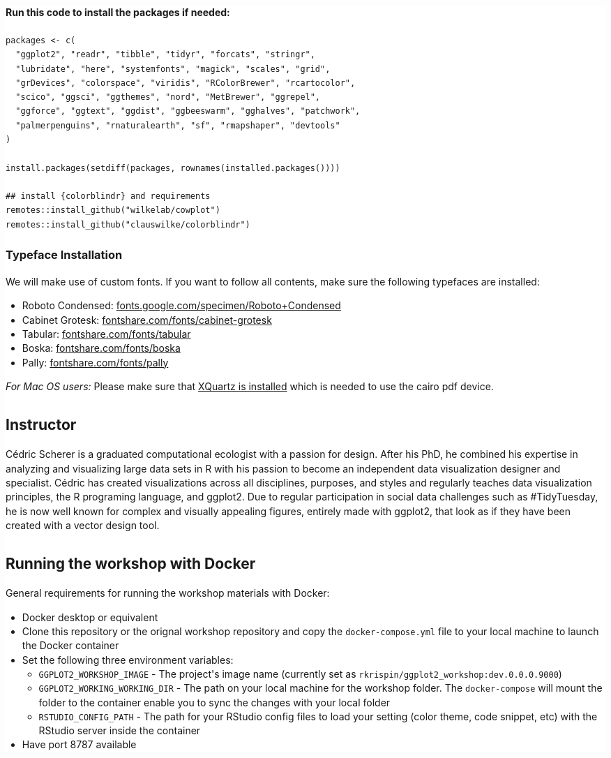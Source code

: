 #### Run this code to install the packages if needed:

    packages <- c(
      "ggplot2", "readr", "tibble", "tidyr", "forcats", "stringr",
      "lubridate", "here", "systemfonts", "magick", "scales", "grid",
      "grDevices", "colorspace", "viridis", "RColorBrewer", "rcartocolor",
      "scico", "ggsci", "ggthemes", "nord", "MetBrewer", "ggrepel",
      "ggforce", "ggtext", "ggdist", "ggbeeswarm", "gghalves", "patchwork", 
      "palmerpenguins", "rnaturalearth", "sf", "rmapshaper", "devtools"
    )

    install.packages(setdiff(packages, rownames(installed.packages())))  

    ## install {colorblindr} and requirements
    remotes::install_github("wilkelab/cowplot")
    remotes::install_github("clauswilke/colorblindr")

### Typeface Installation

We will make use of custom fonts. If you want to follow all contents, make sure the following typefaces are installed:

-   Roboto Condensed: [fonts.google.com/specimen/Roboto+Condensed](www.fonts.google.com/specimen/Roboto+Condensed)
-   Cabinet Grotesk: [fontshare.com/fonts/cabinet-grotesk](www.fontshare.com/fonts/cabinet-grotesk)
-   Tabular: [fontshare.com/fonts/tabular](www.fontshare.com/fonts/tabular)
-   Boska: [fontshare.com/fonts/boska](www.fontshare.com/fonts/boska)
-   Pally: [fontshare.com/fonts/pally](www.fontshare.com/fonts/pally)

*For Mac OS users:* Please make sure that [XQuartz is installed](https://www.xquartz.org/) which is needed to use the cairo pdf device.

## Instructor

Cédric Scherer is a graduated computational ecologist with a passion for design. After his PhD, he combined his expertise in analyzing and visualizing large data sets in R with his passion to become an independent data visualization designer and specialist. Cédric has created visualizations across all disciplines, purposes, and styles and regularly teaches data visualization principles, the R programing language, and ggplot2. Due to regular participation in social data challenges such as #TidyTuesday, he is now well known for complex and visually appealing figures, entirely made with ggplot2, that look as if they have been created with a vector design tool.

## Running the workshop with Docker

General requirements for running the workshop materials with Docker:
- Docker desktop or equivalent
- Clone this repository or the orignal workshop repository and copy the `docker-compose.yml` file to your local machine to launch the Docker container
- Set the following three environment variables:
    - `GGPLOT2_WORKSHOP_IMAGE` - The project's image name (currently set as `rkrispin/ggplot2_workshop:dev.0.0.0.9000`)
    - `GGPLOT2_WORKING_WORKING_DIR` - The path on your local machine for the workshop folder. The `docker-compose` will mount the folder to the container enable you to sync the changes with your local folder
    - `RSTUDIO_CONFIG_PATH` - The path for your RStudio config files to load your setting (color theme, code snippet, etc) with the RStudio server inside the container
- Have port 8787 available
